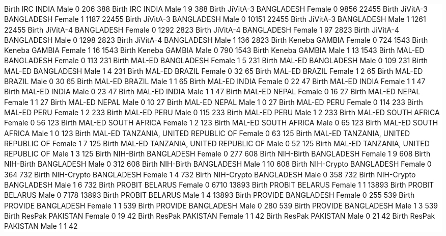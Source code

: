 Birth       IRC              INDIA                          Male             0      206     388
Birth       IRC              INDIA                          Male             1        9     388
Birth       JiVitA-3         BANGLADESH                     Female           0     9856   22455
Birth       JiVitA-3         BANGLADESH                     Female           1     1187   22455
Birth       JiVitA-3         BANGLADESH                     Male             0    10151   22455
Birth       JiVitA-3         BANGLADESH                     Male             1     1261   22455
Birth       JiVitA-4         BANGLADESH                     Female           0     1292    2823
Birth       JiVitA-4         BANGLADESH                     Female           1       97    2823
Birth       JiVitA-4         BANGLADESH                     Male             0     1298    2823
Birth       JiVitA-4         BANGLADESH                     Male             1      136    2823
Birth       Keneba           GAMBIA                         Female           0      724    1543
Birth       Keneba           GAMBIA                         Female           1       16    1543
Birth       Keneba           GAMBIA                         Male             0      790    1543
Birth       Keneba           GAMBIA                         Male             1       13    1543
Birth       MAL-ED           BANGLADESH                     Female           0      113     231
Birth       MAL-ED           BANGLADESH                     Female           1        5     231
Birth       MAL-ED           BANGLADESH                     Male             0      109     231
Birth       MAL-ED           BANGLADESH                     Male             1        4     231
Birth       MAL-ED           BRAZIL                         Female           0       32      65
Birth       MAL-ED           BRAZIL                         Female           1        2      65
Birth       MAL-ED           BRAZIL                         Male             0       30      65
Birth       MAL-ED           BRAZIL                         Male             1        1      65
Birth       MAL-ED           INDIA                          Female           0       22      47
Birth       MAL-ED           INDIA                          Female           1        1      47
Birth       MAL-ED           INDIA                          Male             0       23      47
Birth       MAL-ED           INDIA                          Male             1        1      47
Birth       MAL-ED           NEPAL                          Female           0       16      27
Birth       MAL-ED           NEPAL                          Female           1        1      27
Birth       MAL-ED           NEPAL                          Male             0       10      27
Birth       MAL-ED           NEPAL                          Male             1        0      27
Birth       MAL-ED           PERU                           Female           0      114     233
Birth       MAL-ED           PERU                           Female           1        2     233
Birth       MAL-ED           PERU                           Male             0      115     233
Birth       MAL-ED           PERU                           Male             1        2     233
Birth       MAL-ED           SOUTH AFRICA                   Female           0       56     123
Birth       MAL-ED           SOUTH AFRICA                   Female           1        2     123
Birth       MAL-ED           SOUTH AFRICA                   Male             0       65     123
Birth       MAL-ED           SOUTH AFRICA                   Male             1        0     123
Birth       MAL-ED           TANZANIA, UNITED REPUBLIC OF   Female           0       63     125
Birth       MAL-ED           TANZANIA, UNITED REPUBLIC OF   Female           1        7     125
Birth       MAL-ED           TANZANIA, UNITED REPUBLIC OF   Male             0       52     125
Birth       MAL-ED           TANZANIA, UNITED REPUBLIC OF   Male             1        3     125
Birth       NIH-Birth        BANGLADESH                     Female           0      277     608
Birth       NIH-Birth        BANGLADESH                     Female           1        9     608
Birth       NIH-Birth        BANGLADESH                     Male             0      312     608
Birth       NIH-Birth        BANGLADESH                     Male             1       10     608
Birth       NIH-Crypto       BANGLADESH                     Female           0      364     732
Birth       NIH-Crypto       BANGLADESH                     Female           1        4     732
Birth       NIH-Crypto       BANGLADESH                     Male             0      358     732
Birth       NIH-Crypto       BANGLADESH                     Male             1        6     732
Birth       PROBIT           BELARUS                        Female           0     6710   13893
Birth       PROBIT           BELARUS                        Female           1        1   13893
Birth       PROBIT           BELARUS                        Male             0     7178   13893
Birth       PROBIT           BELARUS                        Male             1        4   13893
Birth       PROVIDE          BANGLADESH                     Female           0      255     539
Birth       PROVIDE          BANGLADESH                     Female           1        1     539
Birth       PROVIDE          BANGLADESH                     Male             0      280     539
Birth       PROVIDE          BANGLADESH                     Male             1        3     539
Birth       ResPak           PAKISTAN                       Female           0       19      42
Birth       ResPak           PAKISTAN                       Female           1        1      42
Birth       ResPak           PAKISTAN                       Male             0       21      42
Birth       ResPak           PAKISTAN                       Male             1        1      42